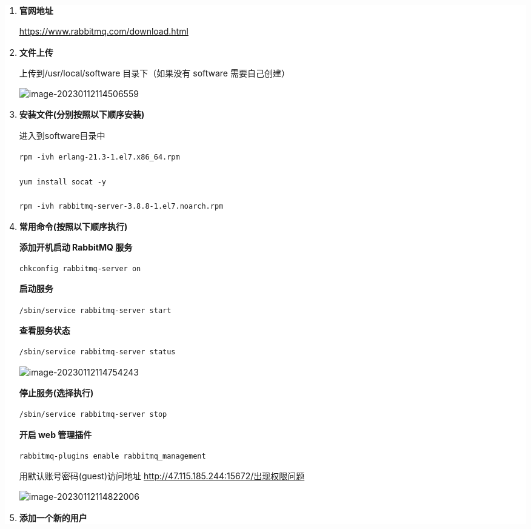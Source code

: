 1. **官网地址**

   https://www.rabbitmq.com/download.html

2. **文件上传**

   上传到/usr/local/software 目录下（如果没有 software 需要自己创建）

   ![image-20230112114506559](https://typora001-zc.oss-cn-chengdu.aliyuncs.com/typoraImg/image-20230112114506559.png)

3. **安装文件(分别按照以下顺序安装)**

   进入到software目录中

   ```shell
   rpm -ivh erlang-21.3-1.el7.x86_64.rpm
   
   yum install socat -y
   
   rpm -ivh rabbitmq-server-3.8.8-1.el7.noarch.rpm
   ```

4. **常用命令(按照以下顺序执行)**

   **添加开机启动 RabbitMQ 服务**

   ```shell
   chkconfig rabbitmq-server on
   ```

   **启动服务**

   ```shell
   /sbin/service rabbitmq-server start
   ```

   **查看服务状态**

   ```shell
   /sbin/service rabbitmq-server status
   ```

   ![image-20230112114754243](https://typora001-zc.oss-cn-chengdu.aliyuncs.com/typoraImg/image-20230112114754243.png)

   **停止服务(选择执行)**

   ```shell
   /sbin/service rabbitmq-server stop
   ```

   **开启 web 管理插件**

   ```shell
   rabbitmq-plugins enable rabbitmq_management
   ```

   用默认账号密码(guest)访问地址 http://47.115.185.244:15672/出现权限问题  

   ![image-20230112114822006](https://typora001-zc.oss-cn-chengdu.aliyuncs.com/typoraImg/image-20230112114822006.png)

5. **添加一个新的用户**
